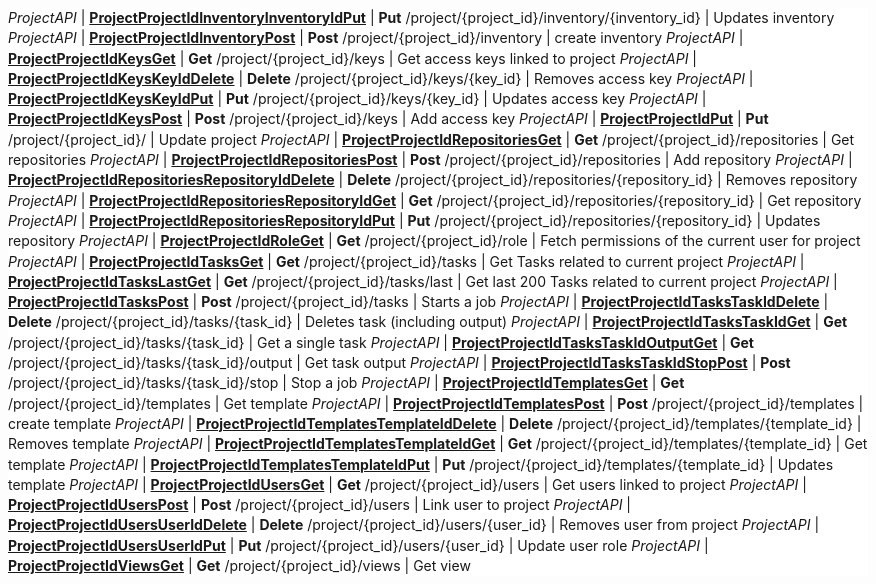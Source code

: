 *ProjectAPI* | [**ProjectProjectIdInventoryInventoryIdPut**](docs/ProjectAPI.md#projectprojectidinventoryinventoryidput) | **Put** /project/{project_id}/inventory/{inventory_id} | Updates inventory
*ProjectAPI* | [**ProjectProjectIdInventoryPost**](docs/ProjectAPI.md#projectprojectidinventorypost) | **Post** /project/{project_id}/inventory | create inventory
*ProjectAPI* | [**ProjectProjectIdKeysGet**](docs/ProjectAPI.md#projectprojectidkeysget) | **Get** /project/{project_id}/keys | Get access keys linked to project
*ProjectAPI* | [**ProjectProjectIdKeysKeyIdDelete**](docs/ProjectAPI.md#projectprojectidkeyskeyiddelete) | **Delete** /project/{project_id}/keys/{key_id} | Removes access key
*ProjectAPI* | [**ProjectProjectIdKeysKeyIdPut**](docs/ProjectAPI.md#projectprojectidkeyskeyidput) | **Put** /project/{project_id}/keys/{key_id} | Updates access key
*ProjectAPI* | [**ProjectProjectIdKeysPost**](docs/ProjectAPI.md#projectprojectidkeyspost) | **Post** /project/{project_id}/keys | Add access key
*ProjectAPI* | [**ProjectProjectIdPut**](docs/ProjectAPI.md#projectprojectidput) | **Put** /project/{project_id}/ | Update project
*ProjectAPI* | [**ProjectProjectIdRepositoriesGet**](docs/ProjectAPI.md#projectprojectidrepositoriesget) | **Get** /project/{project_id}/repositories | Get repositories
*ProjectAPI* | [**ProjectProjectIdRepositoriesPost**](docs/ProjectAPI.md#projectprojectidrepositoriespost) | **Post** /project/{project_id}/repositories | Add repository
*ProjectAPI* | [**ProjectProjectIdRepositoriesRepositoryIdDelete**](docs/ProjectAPI.md#projectprojectidrepositoriesrepositoryiddelete) | **Delete** /project/{project_id}/repositories/{repository_id} | Removes repository
*ProjectAPI* | [**ProjectProjectIdRepositoriesRepositoryIdGet**](docs/ProjectAPI.md#projectprojectidrepositoriesrepositoryidget) | **Get** /project/{project_id}/repositories/{repository_id} | Get repository
*ProjectAPI* | [**ProjectProjectIdRepositoriesRepositoryIdPut**](docs/ProjectAPI.md#projectprojectidrepositoriesrepositoryidput) | **Put** /project/{project_id}/repositories/{repository_id} | Updates repository
*ProjectAPI* | [**ProjectProjectIdRoleGet**](docs/ProjectAPI.md#projectprojectidroleget) | **Get** /project/{project_id}/role | Fetch permissions of the current user for project
*ProjectAPI* | [**ProjectProjectIdTasksGet**](docs/ProjectAPI.md#projectprojectidtasksget) | **Get** /project/{project_id}/tasks | Get Tasks related to current project
*ProjectAPI* | [**ProjectProjectIdTasksLastGet**](docs/ProjectAPI.md#projectprojectidtaskslastget) | **Get** /project/{project_id}/tasks/last | Get last 200 Tasks related to current project
*ProjectAPI* | [**ProjectProjectIdTasksPost**](docs/ProjectAPI.md#projectprojectidtaskspost) | **Post** /project/{project_id}/tasks | Starts a job
*ProjectAPI* | [**ProjectProjectIdTasksTaskIdDelete**](docs/ProjectAPI.md#projectprojectidtaskstaskiddelete) | **Delete** /project/{project_id}/tasks/{task_id} | Deletes task (including output)
*ProjectAPI* | [**ProjectProjectIdTasksTaskIdGet**](docs/ProjectAPI.md#projectprojectidtaskstaskidget) | **Get** /project/{project_id}/tasks/{task_id} | Get a single task
*ProjectAPI* | [**ProjectProjectIdTasksTaskIdOutputGet**](docs/ProjectAPI.md#projectprojectidtaskstaskidoutputget) | **Get** /project/{project_id}/tasks/{task_id}/output | Get task output
*ProjectAPI* | [**ProjectProjectIdTasksTaskIdStopPost**](docs/ProjectAPI.md#projectprojectidtaskstaskidstoppost) | **Post** /project/{project_id}/tasks/{task_id}/stop | Stop a job
*ProjectAPI* | [**ProjectProjectIdTemplatesGet**](docs/ProjectAPI.md#projectprojectidtemplatesget) | **Get** /project/{project_id}/templates | Get template
*ProjectAPI* | [**ProjectProjectIdTemplatesPost**](docs/ProjectAPI.md#projectprojectidtemplatespost) | **Post** /project/{project_id}/templates | create template
*ProjectAPI* | [**ProjectProjectIdTemplatesTemplateIdDelete**](docs/ProjectAPI.md#projectprojectidtemplatestemplateiddelete) | **Delete** /project/{project_id}/templates/{template_id} | Removes template
*ProjectAPI* | [**ProjectProjectIdTemplatesTemplateIdGet**](docs/ProjectAPI.md#projectprojectidtemplatestemplateidget) | **Get** /project/{project_id}/templates/{template_id} | Get template
*ProjectAPI* | [**ProjectProjectIdTemplatesTemplateIdPut**](docs/ProjectAPI.md#projectprojectidtemplatestemplateidput) | **Put** /project/{project_id}/templates/{template_id} | Updates template
*ProjectAPI* | [**ProjectProjectIdUsersGet**](docs/ProjectAPI.md#projectprojectidusersget) | **Get** /project/{project_id}/users | Get users linked to project
*ProjectAPI* | [**ProjectProjectIdUsersPost**](docs/ProjectAPI.md#projectprojectiduserspost) | **Post** /project/{project_id}/users | Link user to project
*ProjectAPI* | [**ProjectProjectIdUsersUserIdDelete**](docs/ProjectAPI.md#projectprojectidusersuseriddelete) | **Delete** /project/{project_id}/users/{user_id} | Removes user from project
*ProjectAPI* | [**ProjectProjectIdUsersUserIdPut**](docs/ProjectAPI.md#projectprojectidusersuseridput) | **Put** /project/{project_id}/users/{user_id} | Update user role
*ProjectAPI* | [**ProjectProjectIdViewsGet**](docs/ProjectAPI.md#projectprojectidviewsget) | **Get** /project/{project_id}/views | Get view